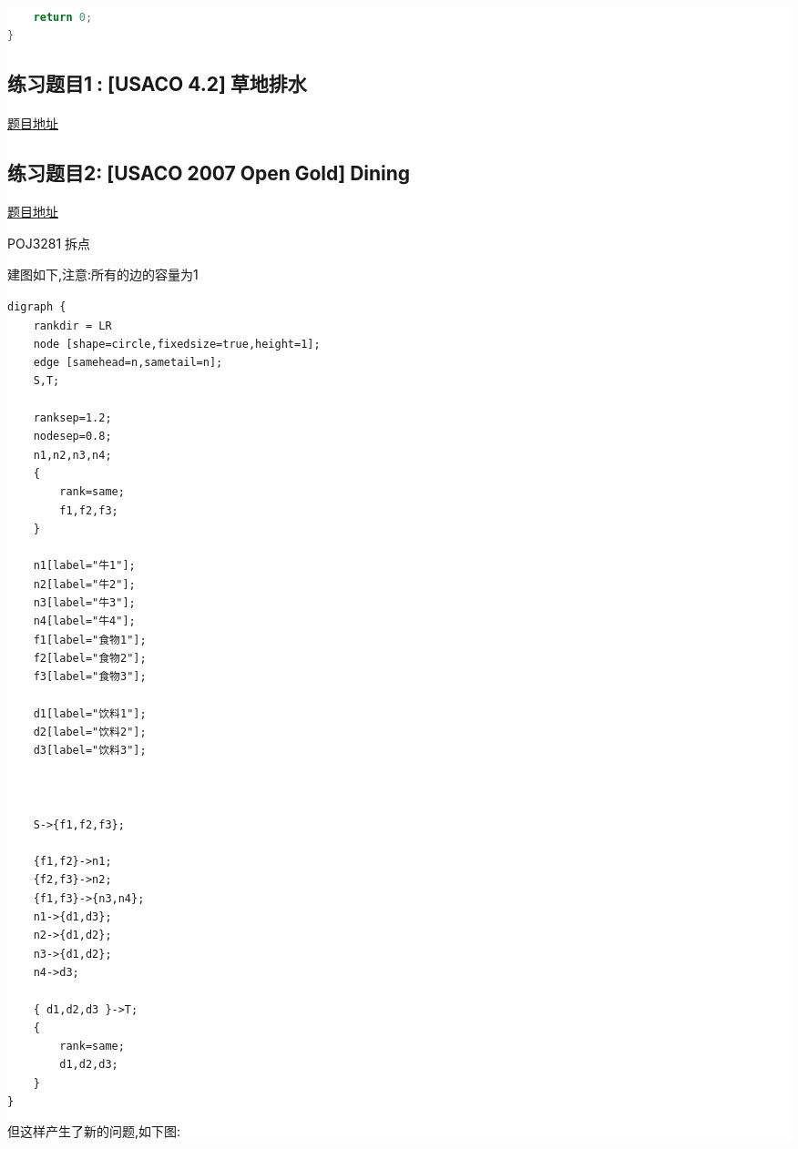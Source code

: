 ```c
    return 0;
}
```



## 练习题目1 : [USACO 4.2] 草地排水

[题目地址](https://vjudge.net/problem/POJ-1273#author=CCOA)


## 练习题目2: [USACO 2007 Open Gold]  Dining

[题目地址](https://vjudge.net/problem/POJ-3281#author=Darnt)


POJ3281  拆点

建图如下,注意:所有的边的容量为1
```viz-dot
digraph { 
    rankdir = LR
    node [shape=circle,fixedsize=true,height=1];
    edge [samehead=n,sametail=n];
    S,T;

    ranksep=1.2;
    nodesep=0.8;
    n1,n2,n3,n4;
    {
        rank=same;
        f1,f2,f3;
    }

    n1[label="牛1"];
    n2[label="牛2"];
    n3[label="牛3"];
    n4[label="牛4"];
    f1[label="食物1"];
    f2[label="食物2"];
    f3[label="食物3"];

    d1[label="饮料1"];
    d2[label="饮料2"];
    d3[label="饮料3"];



    S->{f1,f2,f3};

    {f1,f2}->n1;
    {f2,f3}->n2;
    {f1,f3}->{n3,n4};
    n1->{d1,d3};
    n2->{d1,d2};
    n3->{d1,d2};
    n4->d3;

    { d1,d2,d3 }->T;
    {
        rank=same;
        d1,d2,d3;
    }
}
```
但这样产生了新的问题,如下图: